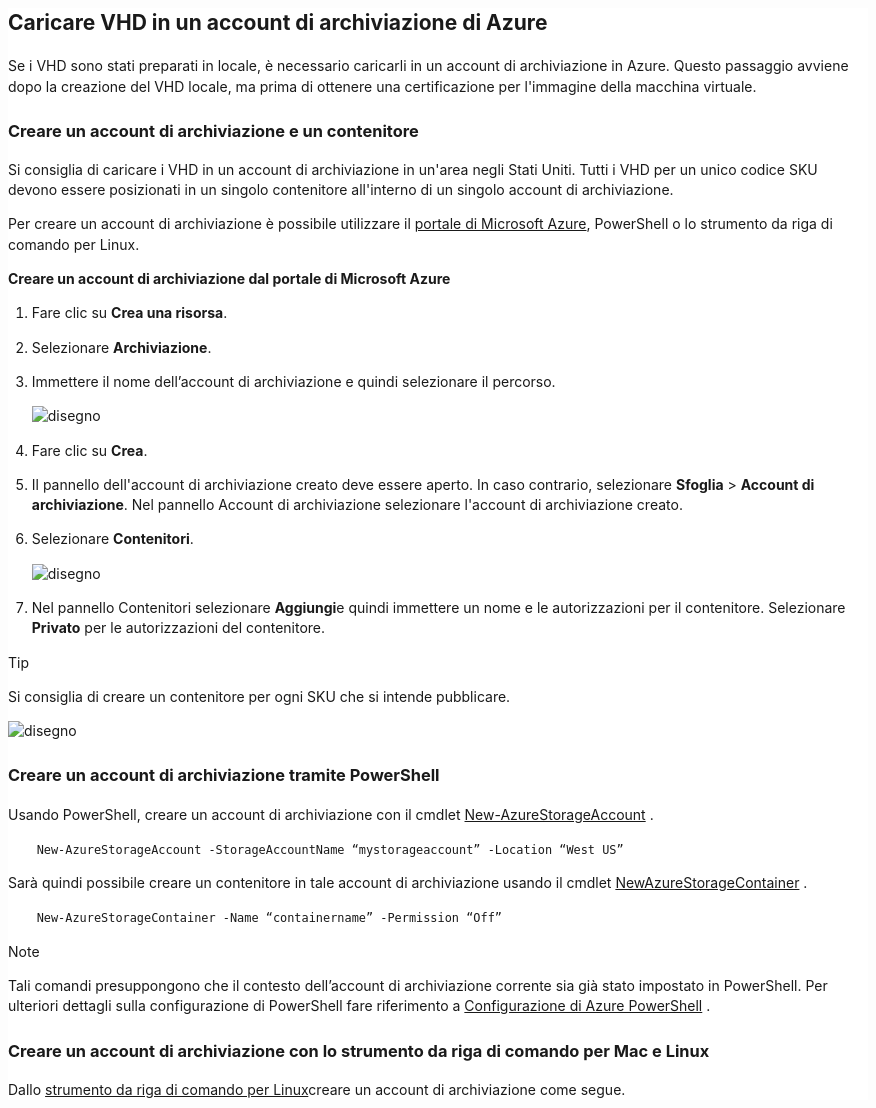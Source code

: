 ## <a name="upload-vhds-to-an-azure-storage-account"></a>Caricare VHD in un account di archiviazione di Azure
Se i VHD sono stati preparati in locale, è necessario caricarli in un account di archiviazione in Azure. Questo passaggio avviene dopo la creazione del VHD locale, ma prima di ottenere una certificazione per l'immagine della macchina virtuale.

### <a name="create-a-storage-account-and-container"></a>Creare un account di archiviazione e un contenitore
Si consiglia di caricare i VHD in un account di archiviazione in un'area negli Stati Uniti. Tutti i VHD per un unico codice SKU devono essere posizionati in un singolo contenitore all'interno di un singolo account di archiviazione.

Per creare un account di archiviazione è possibile utilizzare il [portale di Microsoft Azure](https://portal.azure.com/), PowerShell o lo strumento da riga di comando per Linux.  

**Creare un account di archiviazione dal portale di Microsoft Azure**

1. Fare clic su **Crea una risorsa**.
2. Selezionare **Archiviazione**.
3. Immettere il nome dell’account di archiviazione e quindi selezionare il percorso.
   
   ![disegno](media/marketplace-publishing-vm-image-creation-on-premise/img08.png)
4. Fare clic su **Crea**.
5. Il pannello dell'account di archiviazione creato deve essere aperto. In caso contrario, selezionare **Sfoglia** > **Account di archiviazione**. Nel pannello Account di archiviazione selezionare l'account di archiviazione creato.
6. Selezionare **Contenitori**.
   
   ![disegno](media/marketplace-publishing-vm-image-creation-on-premise/img09.png) 
7. Nel pannello Contenitori selezionare **Aggiungi**e quindi immettere un nome e le autorizzazioni per il contenitore. Selezionare **Privato** per le autorizzazioni del contenitore.

> [!TIP]
> Si consiglia di creare un contenitore per ogni SKU che si intende pubblicare.
> 
> 

  ![disegno](media/marketplace-publishing-vm-image-creation-on-premise/img10.png)

### <a name="create-a-storage-account-by-using-powershell"></a>Creare un account di archiviazione tramite PowerShell
Usando PowerShell, creare un account di archiviazione con il cmdlet [New-AzureStorageAccount](http://msdn.microsoft.com/library/dn495115.aspx) .

        New-AzureStorageAccount -StorageAccountName “mystorageaccount” -Location “West US”

Sarà quindi possibile creare un contenitore in tale account di archiviazione usando il cmdlet [NewAzureStorageContainer](http://msdn.microsoft.com/library/dn495291.aspx) .

        New-AzureStorageContainer -Name “containername” -Permission “Off”

> [!NOTE]
> Tali comandi presuppongono che il contesto dell’account di archiviazione corrente sia già stato impostato in PowerShell.   Per ulteriori dettagli sulla configurazione di PowerShell fare riferimento a [Configurazione di Azure PowerShell](marketplace-publishing-powershell-setup.md) .  
> 
> ### <a name="create-a-storage-account-by-using-the-command-line-tool-for-mac-and-linux"></a>Creare un account di archiviazione con lo strumento da riga di comando per Mac e Linux
> Dallo [strumento da riga di comando per Linux](../virtual-machines/linux/cli-manage.md?toc=%2fazure%2fvirtual-machines%2flinux%2ftoc.json)creare un account di archiviazione come segue.
> 
> 
